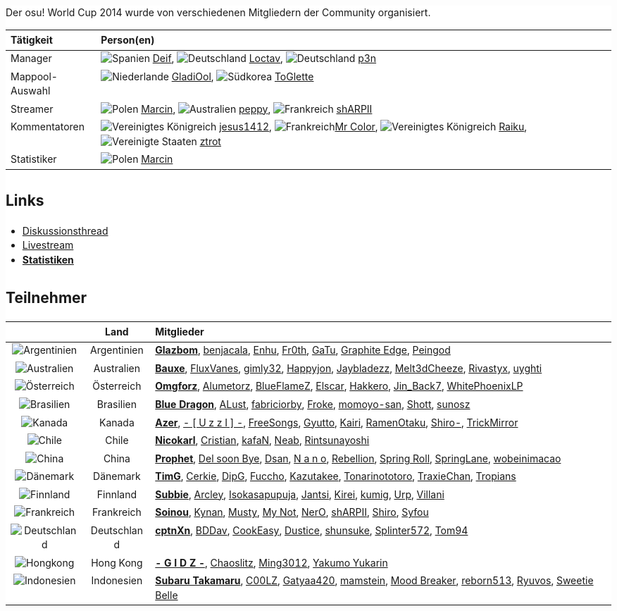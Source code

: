 Der osu! World Cup 2014 wurde von verschiedenen Mitgliedern der Community organisiert.

| Tätigkeit | Person(en) |
| :-- | :-- |
| Manager | ![][flag_ES] [Deif](https://osu.ppy.sh/users/318565), ![][flag_DE] [Loctav](https://osu.ppy.sh/users/71366), ![][flag_DE] [p3n](https://osu.ppy.sh/users/123703) |
| Mappool-Auswahl | ![][flag_NL] [GladiOol](https://osu.ppy.sh/users/23326a), ![][flag_KR] [ToGlette](https://osu.ppy.sh/users/1076236) |
| Streamer | ![][flag_PL] [Marcin](https://osu.ppy.sh/users/722665), ![][flag_AU] [peppy](https://osu.ppy.sh/users/2), ![][flag_FR] [shARPII](https://osu.ppy.sh/users/776257) |
| Kommentatoren | ![][flag_GB] [jesus1412](https://osu.ppy.sh/users/230116), ![][flag_FR][Mr Color](https://osu.ppy.s6078), ![][flag_GB] [Raiku](https://osu.ppy.sh/users/1525538), ![][flag_US] [ztrot](https://osu.ppy.sh/users/6347) |
| Statistiker | ![][flag_PL] [Marcin](https://osu.ppy.sh/users/722665) |

## Links

- [Diskussionsthread](https://osu.ppy.sh/community/forums/posts/3410198)
- [Livestream](https://www.twitch.tv/osulive)
- **[Statistiken](https://owc.nicarim.pw/results/view/3)**

## Teilnehmer

|  | Land | Mitglieder |
| :-: | :-: | :-- |
| ![][flag_AR] | Argentinien | **[Glazbom](https://osu.ppy.sh/users/608277)**, [benjacala](https://osu.ppy.sh/users/1625740), [Enhu](https://osu.ppy.sh/users/2840499), [Fr0th](https://osu.ppy.sh/users/3458870), [GaTu](https://osu.ppy.sh/users/3583351), [Graphite Edge](https://osu.ppy.sh/users/825712), [Peingod](https://osu.ppy.sh/users/2212941) |
| ![][flag_AU] | Australien | **[Bauxe](https://osu.ppy.sh/users/1881685)**, [FluxVanes](https://osu.ppy.sh/users/655267), [gimly32](https://osu.ppy.sh/users/3448993), [Happyjon](https://osu.ppy.sh/users/5543), [Jaybladezz](https://osu.ppy.sh/users/3725492), [Melt3dCheeze](https://osu.ppy.sh/users/634837), [Rivastyx](https://osu.ppy.sh/users/2719307), [uyghti](https://osu.ppy.sh/users/3641404) |
| ![][flag_AT] | Österreich | **[Omgforz](https://osu.ppy.sh/users/578943)**, [Alumetorz](https://osu.ppy.sh/users/1145984), [BlueFlameZ](https://osu.ppy.sh/users/3506191), [Elscar](https://osu.ppy.sh/users/2253511), [Hakkero](https://osu.ppy.sh/users/177913), [Jin\_Back7](https://osu.ppy.sh/users/1238524), [WhitePhoenixLP](https://osu.ppy.sh/users/1426098) |
| ![][flag_BR] | Brasilien | **[Blue Dragon](https://osu.ppy.sh/users/19048)**, [ALust](https://osu.ppy.sh/users/1558603), [fabriciorby](https://osu.ppy.sh/users/209664), [Froke](https://osu.ppy.sh/users/602913), [momoyo-san](https://osu.ppy.sh/users/2038069), [Shott](https://osu.ppy.sh/users/965354), [sunosz](https://osu.ppy.sh/users/3007342) |
| ![][flag_CA] | Kanada | **[Azer](https://osu.ppy.sh/users/2155578)**, [- \[ U z z I \] -](https://osu.ppy.sh/users/1928230), [FreeSongs](https://osu.ppy.sh/users/2116792), [Gyutto](https://osu.ppy.sh/users/2701210), [Kairi](https://osu.ppy.sh/users/1586237), [RamenOtaku](https://osu.ppy.sh/users/980956), [Shiro-](https://osu.ppy.sh/users/2170128), [TrickMirror](https://osu.ppy.sh/users/2138739) |
| ![][flag_CL] | Chile | **[Nicokarl](https://osu.ppy.sh/users/1600281)**, [Cristian](https://osu.ppy.sh/users/194345), [kafaN](https://osu.ppy.sh/users/1489743), [Neab](https://osu.ppy.sh/users/916693), [Rintsunayoshi](https://osu.ppy.sh/users/1379717) |
| ![][flag_CN] | China | **[Prophet](https://osu.ppy.sh/users/651307)**, [Del soon Bye](https://osu.ppy.sh/users/629717), [Dsan](https://osu.ppy.sh/users/1266166), [N a n o](https://osu.ppy.sh/users/694114), [Rebellion](https://osu.ppy.sh/users/2896273), [Spring Roll](https://osu.ppy.sh/users/2499198), [SpringLane](https://osu.ppy.sh/users/1343504), [wobeinimacao](https://osu.ppy.sh/users/350723) |
| ![][flag_DK] | Dänemark | **[TimG](https://osu.ppy.sh/users/1879963)**, [Cerkie](https://osu.ppy.sh/users/2533400), [DipG](https://osu.ppy.sh/users/2983311), [Fuccho](https://osu.ppy.sh/users/3053382), [Kazutakee](https://osu.ppy.sh/users/2637514), [Tonarinototoro](https://osu.ppy.sh/users/2678812), [TraxieChan](https://osu.ppy.sh/users/455552), [Tropians](https://osu.ppy.sh/users/2536611) |
| ![][flag_FI] | Finnland | **[Subbie](https://osu.ppy.sh/users/1590138)**, [Arcley](https://osu.ppy.sh/users/1916349), [Isokasapupuja](https://osu.ppy.sh/users/1770462), [Jantsi](https://osu.ppy.sh/users/1644225), [Kirei](https://osu.ppy.sh/users/3250863), [kumig](https://osu.ppy.sh/users/3298140), [Urp](https://osu.ppy.sh/users/1534396), [Villani](https://osu.ppy.sh/users/1979316) |
| ![][flag_FR] | Frankreich | **[Soinou](https://osu.ppy.sh/users/1664519)**, [Kynan](https://osu.ppy.sh/users/1093361), [Musty](https://osu.ppy.sh/users/251683), [My Not](https://osu.ppy.sh/users/1572405), [NerO](https://osu.ppy.sh/users/1545031), [shARPII](https://osu.ppy.sh/users/776257), [Shiro](https://osu.ppy.sh/users/113005), [Syfou](https://osu.ppy.sh/users/1572956) |
| ![][flag_DE] | Deutschland | **[cptnXn](https://osu.ppy.sh/users/495272)**, [BDDav](https://osu.ppy.sh/users/1164526), [CookEasy](https://osu.ppy.sh/users/453226), [Dustice](https://osu.ppy.sh/users/754565), [shunsuke](https://osu.ppy.sh/users/2028641), [Splinter572](https://osu.ppy.sh/users/846038), [Tom94](https://osu.ppy.sh/users/1857058) |
| ![][flag_HK] | Hong Kong | **[- G I D Z -](https://osu.ppy.sh/users/2286528)**, [Chaoslitz](https://osu.ppy.sh/users/3621552), [Ming3012](https://osu.ppy.sh/users/1583218), [Yakumo Yukarin](https://osu.ppy.sh/users/562623) |
| ![][flag_ID] | Indonesien | **[Subaru Takamaru](https://osu.ppy.sh/users/1762922)**, [C00LZ](https://osu.ppy.sh/users/1128514), [Gatyaa420](https://osu.ppy.sh/users/984132), [mamstein](https://osu.ppy.sh/users/3035210), [Mood Breaker](https://osu.ppy.sh/users/692065), [reborn513](https://osu.ppy.sh/users/1577554), [Ryuvos](https://osu.ppy.sh/users/2020531), [Sweetie Belle](https://osu.ppy.sh/users/2291870) |

[flag_AR]: /wiki/shared/flag/AR.gif "Argentinien"
[flag_AT]: /wiki/shared/flag/AT.gif "Österreich"
[flag_AU]: /wiki/shared/flag/AU.gif "Australien"
[flag_BR]: /wiki/shared/flag/BR.gif "Brasilien"
[flag_CA]: /wiki/shared/flag/CA.gif "Kanada"
[flag_CL]: /wiki/shared/flag/CL.gif "Chile"
[flag_CN]: /wiki/shared/flag/CN.gif "China"
[flag_DE]: /wiki/shared/flag/DE.gif "Deutschland"
[flag_DK]: /wiki/shared/flag/DK.gif "Dänemark"
[flag_ES]: /wiki/shared/flag/ES.gif "Spanien"
[flag_FI]: /wiki/shared/flag/FI.gif "Finnland"
[flag_FR]: /wiki/shared/flag/FR.gif "Frankreich"
[flag_GB]: /wiki/shared/flag/GB.gif "Vereinigtes Königreich"
[flag_HK]: /wiki/shared/flag/HK.gif "Hongkong"
[flag_ID]: /wiki/shared/flag/ID.gif "Indonesien"
[flag_IT]: /wiki/shared/flag/IT.gif "Italien"
[flag_JP]: /wiki/shared/flag/JP.gif "Japan"
[flag_KR]: /wiki/shared/flag/KR.gif "Südkorea"
[flag_LT]: /wiki/shared/flag/LT.gif "Litauen"
[flag_MX]: /wiki/shared/flag/MX.gif "Mexiko"
[flag_MY]: /wiki/shared/flag/MY.gif "Malaysia"
[flag_NL]: /wiki/shared/flag/NL.gif "Niederlande"
[flag_NO]: /wiki/shared/flag/NO.gif "Norwegen"
[flag_NZ]: /wiki/shared/flag/NZ.gif "Neuseeland"
[flag_PH]: /wiki/shared/flag/PH.gif "Philippinen"
[flag_PL]: /wiki/shared/flag/PL.gif "Polen"
[flag_PT]: /wiki/shared/flag/PT.gif "Portugal"
[flag_RU]: /wiki/shared/flag/RU.gif "Russische Föderation"
[flag_SE]: /wiki/shared/flag/SE.gif "Schweden"
[flag_SG]: /wiki/shared/flag/SG.gif "Singapur"
[flag_TW]: /wiki/shared/flag/TW.gif "Taiwan"
[flag_UA]: /wiki/shared/flag/UA.gif "Ukraine"
[flag_US]: /wiki/shared/flag/US.gif "Vereinigte Staaten"